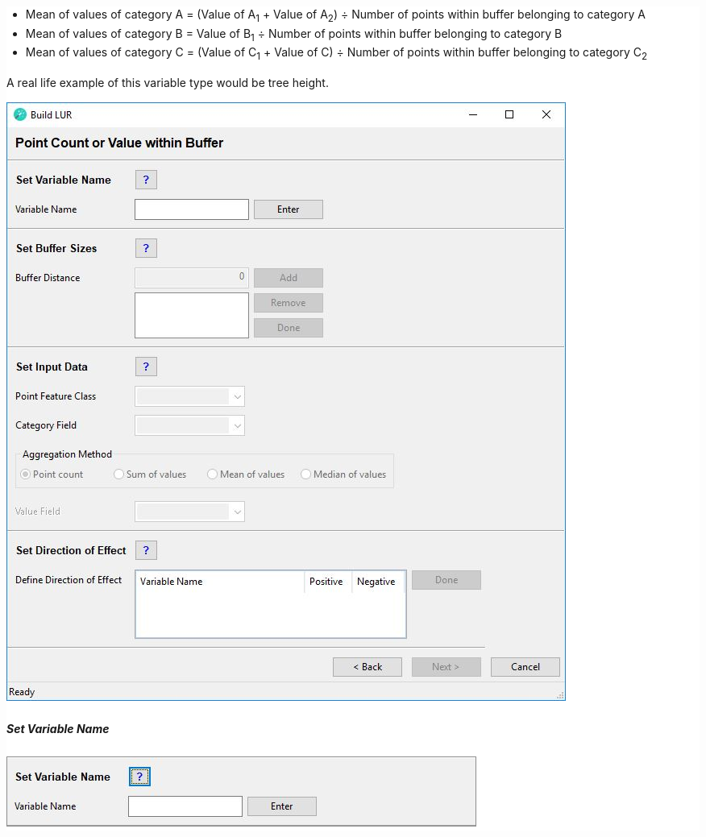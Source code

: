 -   Mean of values of category A = (Value of A<sub>1</sub> + Value of A<sub>2</sub>) ÷ Number of points within buffer belonging to category A
-   Mean of values of category B = Value of B<sub>1</sub> ÷ Number of points within buffer belonging to category B
-   Mean of values of category C = (Value of C<sub>1</sub> + Value of C) ÷ Number of points within buffer belonging to category C<sub>2</sub>

A real life example of this variable type would be tree height.

![](Images\p3C.jpg)

##### Set Variable Name

<img src="Images\SetVariableName.jpg" style="border:1px; border-style:solid; border-color:#8c8c8c;" />
